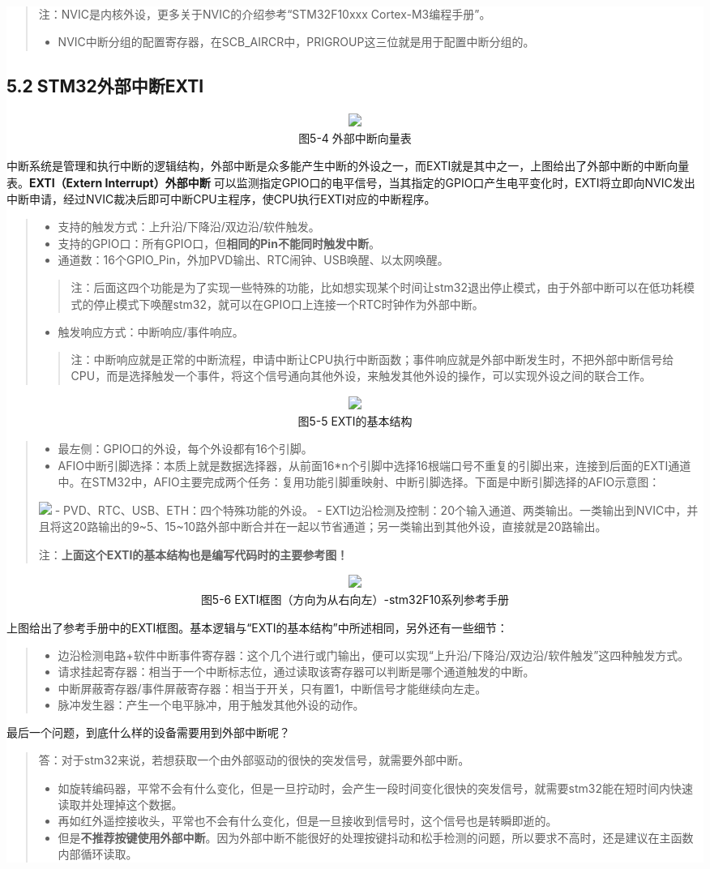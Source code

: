 > 注：NVIC是内核外设，更多关于NVIC的介绍参考“STM32F10xxx Cortex-M3编程手册”。
> - NVIC中断分组的配置寄存器，在SCB_AIRCR中，PRIGROUP这三位就是用于配置中断分组的。

## 5.2 STM32外部中断EXTI

<div align=center>
<img src="https://raw.githubusercontent.com/jjejdhhd/Git_img2023/main/STM32F103_JKD/5-4%E5%A4%96%E9%83%A8%E4%B8%AD%E6%96%AD%E5%90%91%E9%87%8F%E8%A1%A8.png" width="70%">
</div><div align=center>
图5-4 外部中断向量表
</div>

中断系统是管理和执行中断的逻辑结构，外部中断是众多能产生中断的外设之一，而EXTI就是其中之一，上图给出了外部中断的中断向量表。**EXTI（Extern Interrupt）外部中断** 可以监测指定GPIO口的电平信号，当其指定的GPIO口产生电平变化时，EXTI将立即向NVIC发出中断申请，经过NVIC裁决后即可中断CPU主程序，使CPU执行EXTI对应的中断程序。
> - 支持的触发方式：上升沿/下降沿/双边沿/软件触发。
> - 支持的GPIO口：所有GPIO口，但**相同的Pin不能同时触发中断**。
> - 通道数：16个GPIO_Pin，外加PVD输出、RTC闹钟、USB唤醒、以太网唤醒。
> > 注：后面这四个功能是为了实现一些特殊的功能，比如想实现某个时间让stm32退出停止模式，由于外部中断可以在低功耗模式的停止模式下唤醒stm32，就可以在GPIO口上连接一个RTC时钟作为外部中断。
> - 触发响应方式：中断响应/事件响应。
> > 注：中断响应就是正常的中断流程，申请中断让CPU执行中断函数；事件响应就是外部中断发生时，不把外部中断信号给CPU，而是选择触发一个事件，将这个信号通向其他外设，来触发其他外设的操作，可以实现外设之间的联合工作。

<div align=center>
<img src="https://raw.githubusercontent.com/jjejdhhd/Git_img2023/main/STM32F103_JKD/5-4EXIT%E5%9F%BA%E6%9C%AC%E7%BB%93%E6%9E%84.png" width="65%">
</div><div align=center>
图5-5 EXTI的基本结构
</div>

> - 最左侧：GPIO口的外设，每个外设都有16个引脚。
> - AFIO中断引脚选择：本质上就是数据选择器，从前面16*n个引脚中选择16根端口号不重复的引脚出来，连接到后面的EXTI通道中。在STM32中，AFIO主要完成两个任务：复用功能引脚重映射、中断引脚选择。下面是中断引脚选择的AFIO示意图：
> <img src="https://raw.githubusercontent.com/jjejdhhd/Git_img2023/main/STM32F103_JKD/5-4AFIO%E4%B8%AD%E6%96%AD%E5%BC%95%E8%84%9A%E9%80%89%E6%8B%A9%E7%BB%93%E6%9E%84.png" width="55%">
> - PVD、RTC、USB、ETH：四个特殊功能的外设。
> - EXTI边沿检测及控制：20个输入通道、两类输出。一类输出到NVIC中，并且将这20路输出的9~5、15~10路外部中断合并在一起以节省通道；另一类输出到其他外设，直接就是20路输出。
>
> 注：**上面这个EXTI的基本结构也是编写代码时的主要参考图！**

<div align=center>
<img src="https://raw.githubusercontent.com/jjejdhhd/Git_img2023/main/STM32F103_JKD/5-5EXIT%E6%A1%86%E5%9B%BE.png" width="70%">
</div><div align=center>
图5-6 EXTI框图（方向为从右向左）-stm32F10系列参考手册
</div>

上图给出了参考手册中的EXTI框图。基本逻辑与“EXTI的基本结构”中所述相同，另外还有一些细节：
> - 边沿检测电路+软件中断事件寄存器：这个几个进行或门输出，便可以实现“上升沿/下降沿/双边沿/软件触发”这四种触发方式。
> - 请求挂起寄存器：相当于一个中断标志位，通过读取该寄存器可以判断是哪个通道触发的中断。
> - 中断屏蔽寄存器/事件屏蔽寄存器：相当于开关，只有置1，中断信号才能继续向左走。
> - 脉冲发生器：产生一个电平脉冲，用于触发其他外设的动作。

最后一个问题，到底什么样的设备需要用到外部中断呢？
> 答：对于stm32来说，若想获取一个由外部驱动的很快的突发信号，就需要外部中断。
> - 如旋转编码器，平常不会有什么变化，但是一旦拧动时，会产生一段时间变化很快的突发信号，就需要stm32能在短时间内快速读取并处理掉这个数据。
> - 再如红外遥控接收头，平常也不会有什么变化，但是一旦接收到信号时，这个信号也是转瞬即逝的。
> - 但是**不推荐按键使用外部中断**。因为外部中断不能很好的处理按键抖动和松手检测的问题，所以要求不高时，还是建议在主函数内部循环读取。
